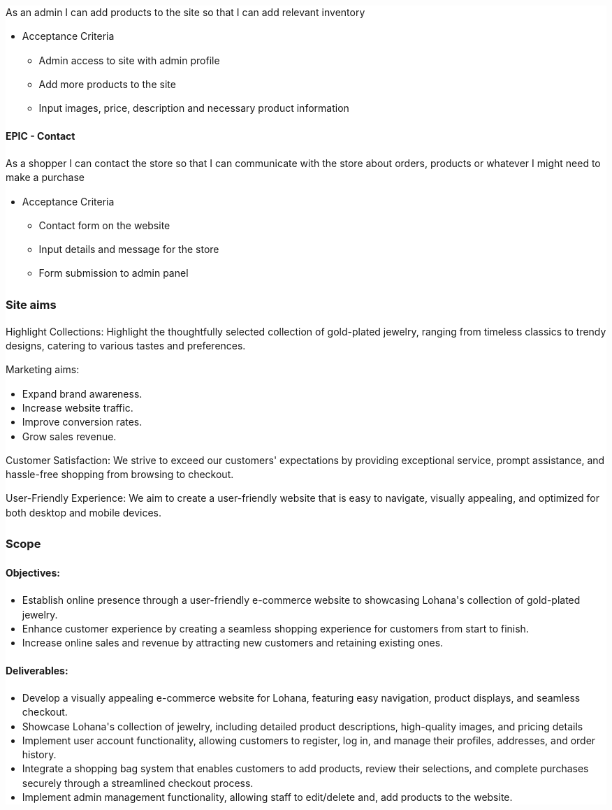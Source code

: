 
As an admin I can add products to the site so that I can add relevant inventory

- Acceptance Criteria
    * Admin access to site with admin profile

    * Add more products to the site

    * Input images, price, description and necessary product information


#### EPIC - Contact

As a shopper I can contact the store so that I can communicate with the store about orders, products or whatever I might need to make a purchase

- Acceptance Criteria
    * Contact form on the website

    * Input details and message for the store

    * Form submission to admin panel


### Site aims 

Highlight Collections: Highlight the thoughtfully selected collection of gold-plated jewelry, ranging from timeless classics to trendy designs, catering to various tastes and preferences.

Marketing aims:
- Expand brand awareness.
- Increase website traffic.
- Improve conversion rates.
- Grow sales revenue.

Customer Satisfaction: We strive to exceed our customers' expectations by providing exceptional service, prompt assistance, and hassle-free shopping from browsing to checkout.

User-Friendly Experience: We aim to create a user-friendly website that is easy to navigate, visually appealing, and optimized for both desktop and mobile devices. 

### Scope

#### Objectives:

- Establish online presence through a user-friendly e-commerce website to showcasing Lohana's collection of gold-plated jewelry.
- Enhance customer experience by creating a seamless shopping experience for customers from start to finish.
- Increase online sales and revenue by attracting new customers and retaining existing ones.

#### Deliverables:

- Develop a visually appealing e-commerce website for Lohana, featuring easy navigation, product displays, and seamless checkout.
- Showcase Lohana's collection of jewelry, including detailed product descriptions, high-quality images, and pricing details
- Implement user account functionality, allowing customers to register, log in, and manage their profiles, addresses, and order history.
- Integrate a shopping bag system that enables customers to add products, review their selections, and complete purchases securely through a streamlined checkout process.
- Implement admin management functionality, allowing staff to edit/delete and, add products to the website. 
